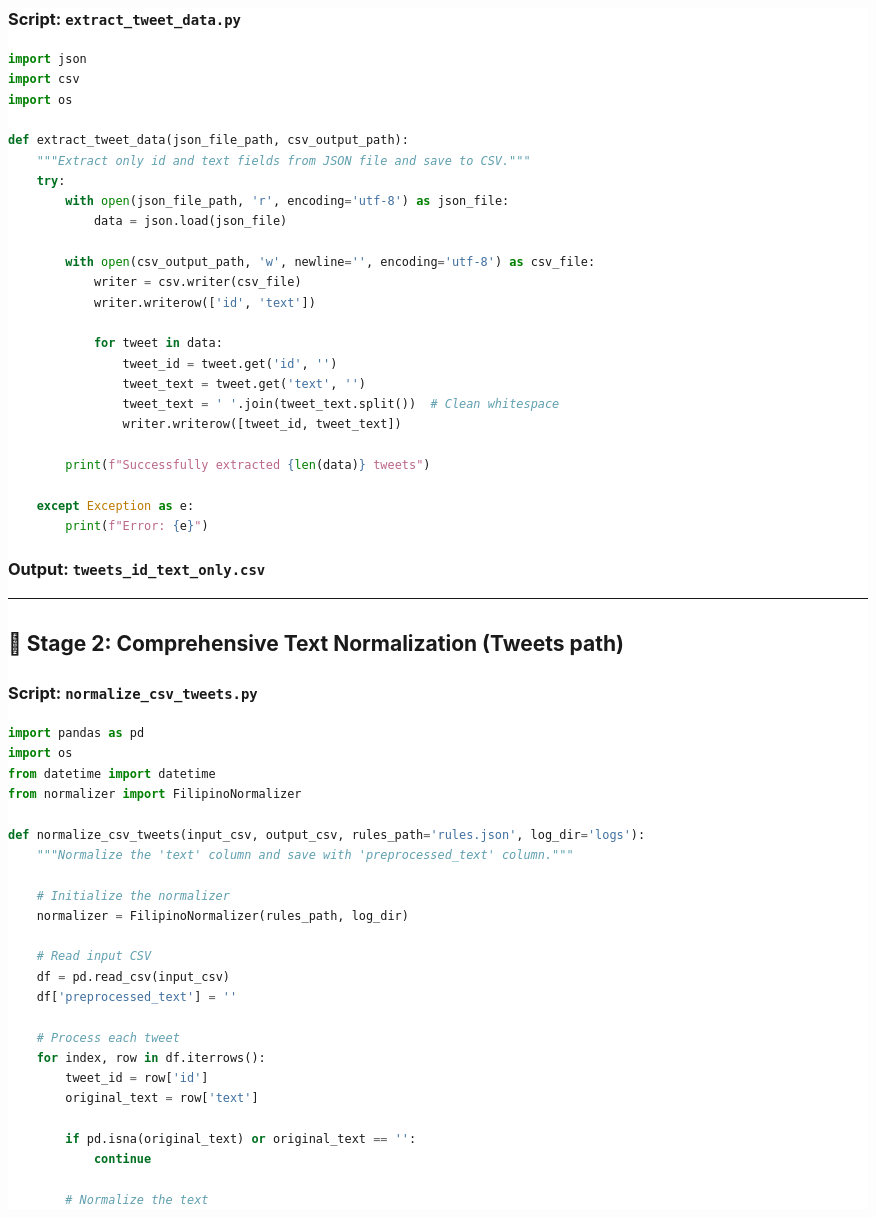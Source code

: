 ### **Script**: `extract_tweet_data.py`

```python
import json
import csv
import os

def extract_tweet_data(json_file_path, csv_output_path):
    """Extract only id and text fields from JSON file and save to CSV."""
    try:
        with open(json_file_path, 'r', encoding='utf-8') as json_file:
            data = json.load(json_file)
        
        with open(csv_output_path, 'w', newline='', encoding='utf-8') as csv_file:
            writer = csv.writer(csv_file)
            writer.writerow(['id', 'text'])
            
            for tweet in data:
                tweet_id = tweet.get('id', '')
                tweet_text = tweet.get('text', '')
                tweet_text = ' '.join(tweet_text.split())  # Clean whitespace
                writer.writerow([tweet_id, tweet_text])
        
        print(f"Successfully extracted {len(data)} tweets")
        
    except Exception as e:
        print(f"Error: {e}")
```

### **Output**: `tweets_id_text_only.csv`

---

## 🔧 Stage 2: Comprehensive Text Normalization (Tweets path)

### **Script**: `normalize_csv_tweets.py`

```python
import pandas as pd
import os
from datetime import datetime
from normalizer import FilipinoNormalizer

def normalize_csv_tweets(input_csv, output_csv, rules_path='rules.json', log_dir='logs'):
    """Normalize the 'text' column and save with 'preprocessed_text' column."""
    
    # Initialize the normalizer
    normalizer = FilipinoNormalizer(rules_path, log_dir)
    
    # Read input CSV
    df = pd.read_csv(input_csv)
    df['preprocessed_text'] = ''
    
    # Process each tweet
    for index, row in df.iterrows():
        tweet_id = row['id']
        original_text = row['text']
        
        if pd.isna(original_text) or original_text == '':
            continue
        
        # Normalize the text
```